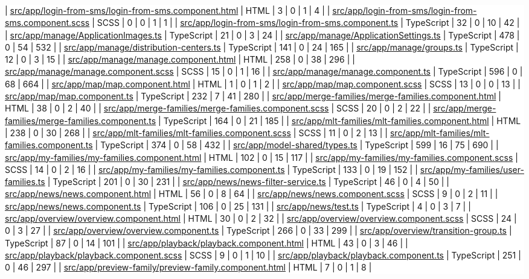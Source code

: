 | [src/app/login-from-sms/login-from-sms.component.html](/src/app/login-from-sms/login-from-sms.component.html) | HTML | 3 | 0 | 1 | 4 |
| [src/app/login-from-sms/login-from-sms.component.scss](/src/app/login-from-sms/login-from-sms.component.scss) | SCSS | 0 | 0 | 1 | 1 |
| [src/app/login-from-sms/login-from-sms.component.ts](/src/app/login-from-sms/login-from-sms.component.ts) | TypeScript | 32 | 0 | 10 | 42 |
| [src/app/manage/ApplicationImages.ts](/src/app/manage/ApplicationImages.ts) | TypeScript | 21 | 0 | 3 | 24 |
| [src/app/manage/ApplicationSettings.ts](/src/app/manage/ApplicationSettings.ts) | TypeScript | 478 | 0 | 54 | 532 |
| [src/app/manage/distribution-centers.ts](/src/app/manage/distribution-centers.ts) | TypeScript | 141 | 0 | 24 | 165 |
| [src/app/manage/groups.ts](/src/app/manage/groups.ts) | TypeScript | 12 | 0 | 3 | 15 |
| [src/app/manage/manage.component.html](/src/app/manage/manage.component.html) | HTML | 258 | 0 | 38 | 296 |
| [src/app/manage/manage.component.scss](/src/app/manage/manage.component.scss) | SCSS | 15 | 0 | 1 | 16 |
| [src/app/manage/manage.component.ts](/src/app/manage/manage.component.ts) | TypeScript | 596 | 0 | 68 | 664 |
| [src/app/map/map.component.html](/src/app/map/map.component.html) | HTML | 1 | 0 | 1 | 2 |
| [src/app/map/map.component.scss](/src/app/map/map.component.scss) | SCSS | 13 | 0 | 0 | 13 |
| [src/app/map/map.component.ts](/src/app/map/map.component.ts) | TypeScript | 232 | 7 | 41 | 280 |
| [src/app/merge-families/merge-families.component.html](/src/app/merge-families/merge-families.component.html) | HTML | 38 | 0 | 2 | 40 |
| [src/app/merge-families/merge-families.component.scss](/src/app/merge-families/merge-families.component.scss) | SCSS | 20 | 0 | 2 | 22 |
| [src/app/merge-families/merge-families.component.ts](/src/app/merge-families/merge-families.component.ts) | TypeScript | 164 | 0 | 21 | 185 |
| [src/app/mlt-families/mlt-families.component.html](/src/app/mlt-families/mlt-families.component.html) | HTML | 238 | 0 | 30 | 268 |
| [src/app/mlt-families/mlt-families.component.scss](/src/app/mlt-families/mlt-families.component.scss) | SCSS | 11 | 0 | 2 | 13 |
| [src/app/mlt-families/mlt-families.component.ts](/src/app/mlt-families/mlt-families.component.ts) | TypeScript | 374 | 0 | 58 | 432 |
| [src/app/model-shared/types.ts](/src/app/model-shared/types.ts) | TypeScript | 599 | 16 | 75 | 690 |
| [src/app/my-families/my-families.component.html](/src/app/my-families/my-families.component.html) | HTML | 102 | 0 | 15 | 117 |
| [src/app/my-families/my-families.component.scss](/src/app/my-families/my-families.component.scss) | SCSS | 14 | 0 | 2 | 16 |
| [src/app/my-families/my-families.component.ts](/src/app/my-families/my-families.component.ts) | TypeScript | 133 | 0 | 19 | 152 |
| [src/app/my-families/user-families.ts](/src/app/my-families/user-families.ts) | TypeScript | 201 | 0 | 30 | 231 |
| [src/app/news/news-filter-service.ts](/src/app/news/news-filter-service.ts) | TypeScript | 46 | 0 | 4 | 50 |
| [src/app/news/news.component.html](/src/app/news/news.component.html) | HTML | 56 | 0 | 8 | 64 |
| [src/app/news/news.component.scss](/src/app/news/news.component.scss) | SCSS | 9 | 0 | 2 | 11 |
| [src/app/news/news.component.ts](/src/app/news/news.component.ts) | TypeScript | 106 | 0 | 25 | 131 |
| [src/app/news/test.ts](/src/app/news/test.ts) | TypeScript | 4 | 0 | 3 | 7 |
| [src/app/overview/overview.component.html](/src/app/overview/overview.component.html) | HTML | 30 | 0 | 2 | 32 |
| [src/app/overview/overview.component.scss](/src/app/overview/overview.component.scss) | SCSS | 24 | 0 | 3 | 27 |
| [src/app/overview/overview.component.ts](/src/app/overview/overview.component.ts) | TypeScript | 266 | 0 | 33 | 299 |
| [src/app/overview/transition-group.ts](/src/app/overview/transition-group.ts) | TypeScript | 87 | 0 | 14 | 101 |
| [src/app/playback/playback.component.html](/src/app/playback/playback.component.html) | HTML | 43 | 0 | 3 | 46 |
| [src/app/playback/playback.component.scss](/src/app/playback/playback.component.scss) | SCSS | 9 | 0 | 1 | 10 |
| [src/app/playback/playback.component.ts](/src/app/playback/playback.component.ts) | TypeScript | 251 | 0 | 46 | 297 |
| [src/app/preview-family/preview-family.component.html](/src/app/preview-family/preview-family.component.html) | HTML | 7 | 0 | 1 | 8 |